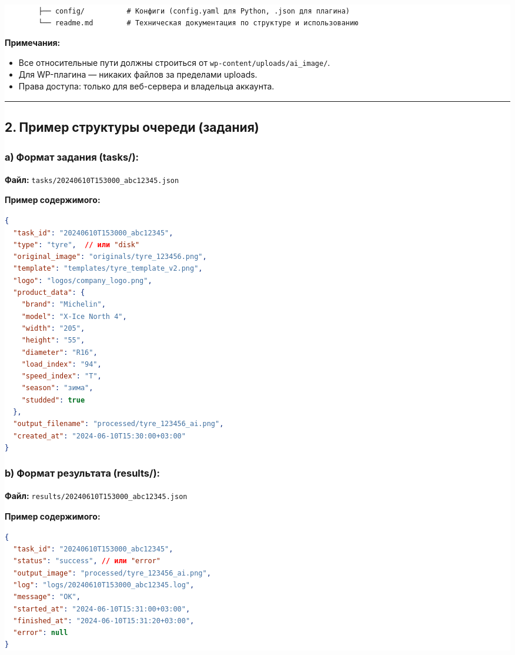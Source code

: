 ```plaintext
        ├── config/          # Конфиги (config.yaml для Python, .json для плагина)
        └── readme.md        # Техническая документация по структуре и использованию
```

**Примечания:**

* Все относительные пути должны строиться от `wp-content/uploads/ai_image/`.
* Для WP-плагина — никаких файлов за пределами uploads.
* Права доступа: только для веб-сервера и владельца аккаунта.

---

## 2. **Пример структуры очереди (задания)**

### **a) Формат задания (tasks/):**

**Файл:**
`tasks/20240610T153000_abc12345.json`

**Пример содержимого:**

```json
{
  "task_id": "20240610T153000_abc12345",
  "type": "tyre",  // или "disk"
  "original_image": "originals/tyre_123456.png",
  "template": "templates/tyre_template_v2.png",
  "logo": "logos/company_logo.png",
  "product_data": {
    "brand": "Michelin",
    "model": "X-Ice North 4",
    "width": "205",
    "height": "55",
    "diameter": "R16",
    "load_index": "94",
    "speed_index": "T",
    "season": "зима",
    "studded": true
  },
  "output_filename": "processed/tyre_123456_ai.png",
  "created_at": "2024-06-10T15:30:00+03:00"
}
```

### **b) Формат результата (results/):**

**Файл:**
`results/20240610T153000_abc12345.json`

**Пример содержимого:**

```json
{
  "task_id": "20240610T153000_abc12345",
  "status": "success", // или "error"
  "output_image": "processed/tyre_123456_ai.png",
  "log": "logs/20240610T153000_abc12345.log",
  "message": "OK",
  "started_at": "2024-06-10T15:31:00+03:00",
  "finished_at": "2024-06-10T15:31:20+03:00",
  "error": null
}
```
